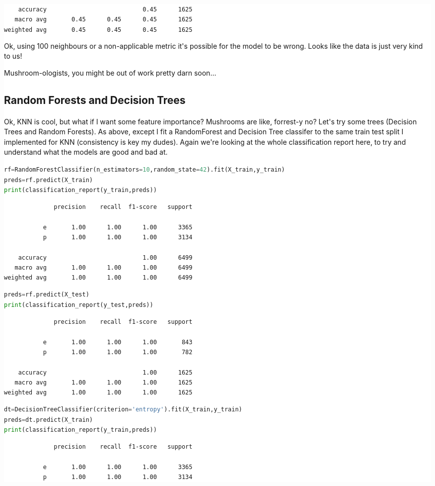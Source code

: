         accuracy                           0.45      1625
       macro avg       0.45      0.45      0.45      1625
    weighted avg       0.45      0.45      0.45      1625
    
    

Ok, using 100 neighbours or a non-applicable metric it's possible for the model to be wrong. Looks like the data is just very kind to us!

Mushroom-ologists, you might be out of work pretty darn soon...

## Random Forests and Decision Trees<a name="rf"></a>

Ok, KNN is cool, but what if I want some feature importance? Mushrooms are like, forrest-y no?
Let's try some trees (Decision Trees and Random Forests). As above, except I fit a RandomForest and Decision Tree classifer to the same train test split I implemented for KNN (consistency is key my dudes). Again we're looking at the whole classification report here, to try and understand what the models are good and bad at.

```python
rf=RandomForestClassifier(n_estimators=10,random_state=42).fit(X_train,y_train)
preds=rf.predict(X_train)
print(classification_report(y_train,preds))
```

                  precision    recall  f1-score   support
    
               e       1.00      1.00      1.00      3365
               p       1.00      1.00      1.00      3134
    
        accuracy                           1.00      6499
       macro avg       1.00      1.00      1.00      6499
    weighted avg       1.00      1.00      1.00      6499
    
    

```python
preds=rf.predict(X_test)
print(classification_report(y_test,preds))
```

                  precision    recall  f1-score   support
    
               e       1.00      1.00      1.00       843
               p       1.00      1.00      1.00       782
    
        accuracy                           1.00      1625
       macro avg       1.00      1.00      1.00      1625
    weighted avg       1.00      1.00      1.00      1625
    
    

```python
dt=DecisionTreeClassifier(criterion='entropy').fit(X_train,y_train)
preds=dt.predict(X_train)
print(classification_report(y_train,preds))
```

                  precision    recall  f1-score   support
    
               e       1.00      1.00      1.00      3365
               p       1.00      1.00      1.00      3134
    